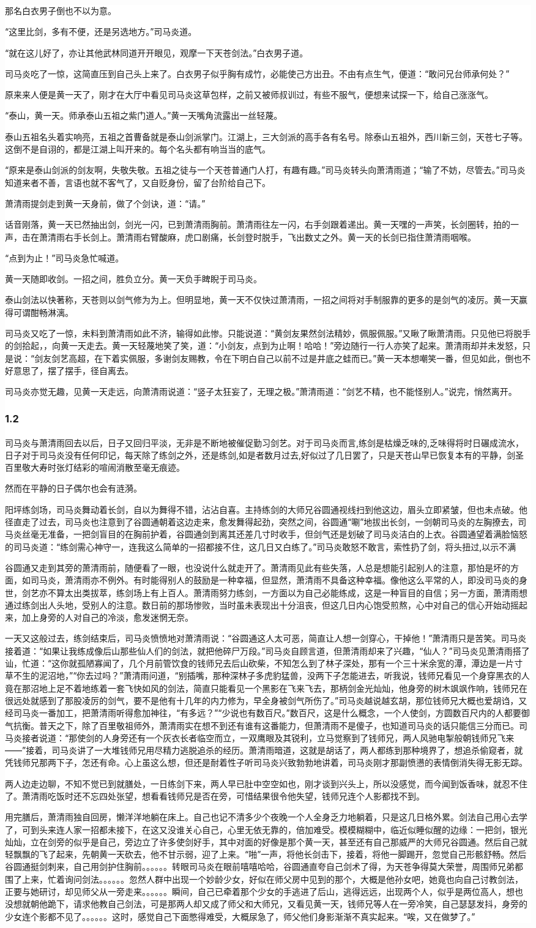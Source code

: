   那名白衣男子倒也不以为意。

   “这里比剑，多有不便，还是另选地方。”司马炎道。

   “就在这儿好了，亦让其他武林同道开开眼见，观摩一下天苍剑法。”白衣男子道。

  司马炎吃了一惊，这简直压到自己头上来了。白衣男子似乎胸有成竹，必能使己方出丑。不由有点生气，便道：“敢问兄台师承何处？”

  原来来人便是黄一天了，刚才在大厅中看见司马炎这草包样，之前又被师叔训过，有些不服气，便想来试探一下，给自己涨涨气。

  “泰山，黄一天。师承泰山五祖之紫门道人。”黄一天嘴角流露出一丝轻蔑。

  泰山五祖名头着实响亮，五祖之首曹备就是泰山剑派掌门。江湖上，三大剑派的高手各有名号。除泰山五祖外，西川新三剑，天苍七子等。这倒不是自诩的，都是江湖上叫开来的。每个名头都有响当当的底气。

  “原来是泰山剑派的剑友啊，失敬失敬。五祖之徒与一个天苍普通门人打，有趣有趣。”司马炎转头向萧清雨道；“输了不妨，尽管去。”司马炎知道来者不善，言语也就不客气了，又自贬身份，留了台阶给自己下。

  萧清雨提剑走到黄一天身前，做了个剑诀，道：“请。”

  话音刚落，黄一天已然抽出剑，剑光一闪，已到萧清雨胸前。萧清雨往左一闪，右手剑跟着递出。黄一天嘿的一声笑，长剑圈转，拍的一声，击在萧清雨右手长剑上。萧清雨右臂酸麻，虎口剧痛，长剑登时脱手，飞出数丈之外。黄一天的长剑已指住萧清雨咽喉。

  “点到为止！”司马炎急忙喊道。

  黄一天随即收剑。一招之间，胜负立分。黄一天负手睥睨于司马炎。

  泰山剑法以快著称，天苍则以剑气修为为上。但明显地，黄一天不仅快过萧清雨，一招之间将对手制服靠的更多的是剑气的凌厉。黄一天赢得可谓酣畅淋漓。

  司马炎又吃了一惊，未料到萧清雨如此不济，输得如此惨。只能说道：“黄剑友果然剑法精妙，佩服佩服。”又瞅了瞅萧清雨。只见他已将脱手的剑拾起，，向黄一天走去。黄一天轻蔑地笑了笑，道：“小剑友，点到为止啊！哈哈！”旁边随行一行人亦笑了起来。萧清雨却并未发怒，只是说：“剑友剑艺高超，在下着实佩服，多谢剑友赐教，令在下明白自己以前不过是井底之蛙而已。”黄一天本想嘲笑一番，但见如此，倒也不好意思了，摆了摆手，径自离去。

  司马炎亦觉无趣，见黄一天走远，向萧清雨说道：“竖子太狂妄了，无理之极。”萧清雨道：“剑艺不精，也不能怪别人。”说完，悄然离开。

### 1.2

  司马炎与萧清雨回去以后，日子又回归平淡，无非是不断地被催促勤习剑艺。对于司马炎而言,练剑是枯燥乏味的,乏味得将时日碾成流水，日子对于司马炎没有任何印记，每天除了练剑之外，还是练剑,如是者数月过去,好似过了几日罢了，只是天苍山早已恢复本有的平静，剑圣百里敬大寿时张灯结彩的喧闹消散至毫无痕迹。

  然而在平静的日子偶尔也会有涟漪。

  阳坪练剑场，司马炎舞动着长剑，自以为舞得不错，沾沾自喜。主持练剑的大师兄谷圆通视线扫到他这边，眉头立即紧皱，但也未点破。他径直走了过去，司马炎也注意到了谷圆通朝着这边走来，愈发舞得起劲，突然之间，谷圆通“唰”地拔出长剑，一剑朝司马炎的左胸撩去，司马炎丝毫无准备，一把剑盲目的在胸前护着，谷圆通剑到离其还差几寸时收手，但剑气还是划破了司马炎洁白的上衣。谷圆通望着满脸恼怒的司马炎道：“练剑需心神守一，连我这么简单的一招都接不住，这几日又白练了。”司马炎敢怒不敢言，索性扔了剑，将头扭过,以示不满

  谷圆通又走到其旁的萧清雨前，随便看了一眼，也没说什么就走开了。萧清雨见此有些失落，人总是想能引起别人的注意，那怕是坏的方面，如司马炎，萧清雨亦不例外。有时能得别人的鼓励是一种幸福，但显然，萧清雨不具备这种幸福。像他这么平常的人，即没司马炎的身世，剑艺亦不算太出类拔萃，练剑场上有上百人。萧清雨努力练剑，一方面以为自己必能练成，这是一种盲目的自信；另一方面，萧清雨想通过练剑出人头地，受别人的注意。数日前的那场惨败，当时虽未表现出十分沮丧，但这几日内心饱受煎熬，心中对自己的信心开始动摇起来，加上身旁的人对自己的冷淡，愈发迷惘无奈。

  一天又这般过去，练剑结束后，司马炎愤愤地对萧清雨说：“谷圆通这人太可恶，简直让人想一剑穿心，干掉他！”萧清雨只是苦笑。司马炎接着道：“如果让我练成像后山那些仙人们的剑法，就把他碎尸万段。”司马炎自顾言道，但萧清雨却来了兴趣，“仙人？”司马炎见萧清雨搭了讪，忙道：“这你就孤陋寡闻了，几个月前管饮食的钱师兄去后山砍柴，不知怎么到了林子深处，那有一个三十米余宽的潭，潭边是一片寸草不生的泥沼地，”“你去过吗？”萧清雨问道，“别插嘴，那种深林子多虎豹猛兽，没两下子怎能进去，听我说，钱师兄看见一个身穿黑衣的人竟在那沼地上足不着地练着一套飞快如风的剑法，简直只能看见一个黑影在飞来飞去，那柄剑金光灿灿，他身旁的树木飒飒作响，钱师兄在很远处就感到了那股凌厉的剑气，要不是他有十几年的内力修为，早全身被剑气所伤了。”司马炎越说越玄胡，那位钱师兄大概也爱胡诌，又经司马炎一番加工，把萧清雨听得愈加神往，“有多远？”“少说也有数百尺。”数百尺，这是什么概念，一个人使剑，方圆数百尺内的人都要御气抗衡。普天之下，除了百里敬祖师外，萧清雨实在想不到还有谁有这番能力，但萧清雨不是傻子，也知道司马炎的话只能信三分而已。司马炎接者说道：“那使剑的人身旁还有一个灰衣长者临空而立，一双鹰眼及其锐利，立马觉察到了钱师兄，两人风驰电掣般朝钱师兄飞来——”接着，司马炎讲了一大堆钱师兄用尽精力逃脱追杀的经历。萧清雨暗道，这就是胡话了，两人都练到那种境界了，想追杀偷窥者，就凭钱师兄那两下子，怎还有命。心上虽这么想，但还是耐着性子听司马炎兴致勃勃地讲着，司马炎刚才那副愤懑的表情倒消失得无影无踪。

  两人边走边聊，不知不觉已到就膳处，一日练剑下来，两人早已肚中空空如也，刚才谈到兴头上，所以没感觉，而今闻到饭香味，就忍不住了。萧清雨吃饭时还不忘四处张望，想看看钱师兄是否在旁，可惜结果很令他失望，钱师兄连个人影都找不到。

  用完膳后，萧清雨独自回房，懒洋洋地躺在床上。自己也记不清多少个夜晚一个人全身乏力地躺着，只是这几日格外累。剑法自己用心去学了，可到头来连人家一招都未接下，在这又没谁关心自己，心里无依无靠的，倍加难受。模模糊糊中，临近似睡似醒的边缘：一把剑，银光灿灿，立在剑旁的似乎是自己，旁边立了许多使剑好手，其中对面的好像是那个黄一天，甚至还有自己那威严的大师兄谷圆通。然后自己就轻飘飘的飞了起来，先朝黄一天砍去，他不甘示弱，迎了上来。“啪”一声，将他长剑击下，接着，将他一脚踢开，忽觉自己形骸舒畅。然后谷圆通挺剑刺来，自己用剑护住胸前。。。。。。转眼司马炎在眼前嘻嘻哈哈，谷圆通直夸自己剑术了得，为天苍争得莫大荣誉，周围师兄弟都围了上来，忙着询问剑法。。。。。。忽然人群中出现一个妙龄少女，好似在师父房中见到的那个，大概是他孙女吧，她竟也向自己讨教剑法，正要与她研讨，却见师父从一旁走来。。。。。。瞬间，自己已牵着那个少女的手逃进了后山，逃得远远，出现两个人，似乎是两位高人，想也没想就朝他跪下，请求他教自己剑法，可是那两人却又成了师父和大师兄，又看见黄一天，钱师兄等人在一旁冷笑，自己瑟瑟发抖，身旁的少女连个影都不见了。。。。。。这时，感觉自己下面憋得难受，大概尿急了，师父他们身影渐渐不真实起来。“唉，又在做梦了。”
